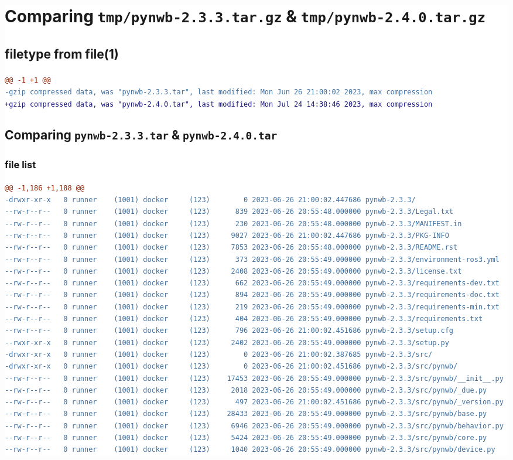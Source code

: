 # Comparing `tmp/pynwb-2.3.3.tar.gz` & `tmp/pynwb-2.4.0.tar.gz`

## filetype from file(1)

```diff
@@ -1 +1 @@
-gzip compressed data, was "pynwb-2.3.3.tar", last modified: Mon Jun 26 21:00:02 2023, max compression
+gzip compressed data, was "pynwb-2.4.0.tar", last modified: Mon Jul 24 14:38:46 2023, max compression
```

## Comparing `pynwb-2.3.3.tar` & `pynwb-2.4.0.tar`

### file list

```diff
@@ -1,186 +1,188 @@
-drwxr-xr-x   0 runner    (1001) docker     (123)        0 2023-06-26 21:00:02.447686 pynwb-2.3.3/
--rw-r--r--   0 runner    (1001) docker     (123)      839 2023-06-26 20:55:48.000000 pynwb-2.3.3/Legal.txt
--rw-r--r--   0 runner    (1001) docker     (123)      230 2023-06-26 20:55:48.000000 pynwb-2.3.3/MANIFEST.in
--rw-r--r--   0 runner    (1001) docker     (123)     9027 2023-06-26 21:00:02.447686 pynwb-2.3.3/PKG-INFO
--rw-r--r--   0 runner    (1001) docker     (123)     7853 2023-06-26 20:55:48.000000 pynwb-2.3.3/README.rst
--rw-r--r--   0 runner    (1001) docker     (123)      373 2023-06-26 20:55:49.000000 pynwb-2.3.3/environment-ros3.yml
--rw-r--r--   0 runner    (1001) docker     (123)     2408 2023-06-26 20:55:49.000000 pynwb-2.3.3/license.txt
--rw-r--r--   0 runner    (1001) docker     (123)      662 2023-06-26 20:55:49.000000 pynwb-2.3.3/requirements-dev.txt
--rw-r--r--   0 runner    (1001) docker     (123)      894 2023-06-26 20:55:49.000000 pynwb-2.3.3/requirements-doc.txt
--rw-r--r--   0 runner    (1001) docker     (123)      219 2023-06-26 20:55:49.000000 pynwb-2.3.3/requirements-min.txt
--rw-r--r--   0 runner    (1001) docker     (123)      404 2023-06-26 20:55:49.000000 pynwb-2.3.3/requirements.txt
--rw-r--r--   0 runner    (1001) docker     (123)      796 2023-06-26 21:00:02.451686 pynwb-2.3.3/setup.cfg
--rwxr-xr-x   0 runner    (1001) docker     (123)     2402 2023-06-26 20:55:49.000000 pynwb-2.3.3/setup.py
-drwxr-xr-x   0 runner    (1001) docker     (123)        0 2023-06-26 21:00:02.387685 pynwb-2.3.3/src/
-drwxr-xr-x   0 runner    (1001) docker     (123)        0 2023-06-26 21:00:02.451686 pynwb-2.3.3/src/pynwb/
--rw-r--r--   0 runner    (1001) docker     (123)    17453 2023-06-26 20:55:49.000000 pynwb-2.3.3/src/pynwb/__init__.py
--rw-r--r--   0 runner    (1001) docker     (123)     2018 2023-06-26 20:55:49.000000 pynwb-2.3.3/src/pynwb/_due.py
--rw-r--r--   0 runner    (1001) docker     (123)      497 2023-06-26 21:00:02.451686 pynwb-2.3.3/src/pynwb/_version.py
--rw-r--r--   0 runner    (1001) docker     (123)    28433 2023-06-26 20:55:49.000000 pynwb-2.3.3/src/pynwb/base.py
--rw-r--r--   0 runner    (1001) docker     (123)     6946 2023-06-26 20:55:49.000000 pynwb-2.3.3/src/pynwb/behavior.py
--rw-r--r--   0 runner    (1001) docker     (123)     5424 2023-06-26 20:55:49.000000 pynwb-2.3.3/src/pynwb/core.py
--rw-r--r--   0 runner    (1001) docker     (123)     1040 2023-06-26 20:55:49.000000 pynwb-2.3.3/src/pynwb/device.py
```
